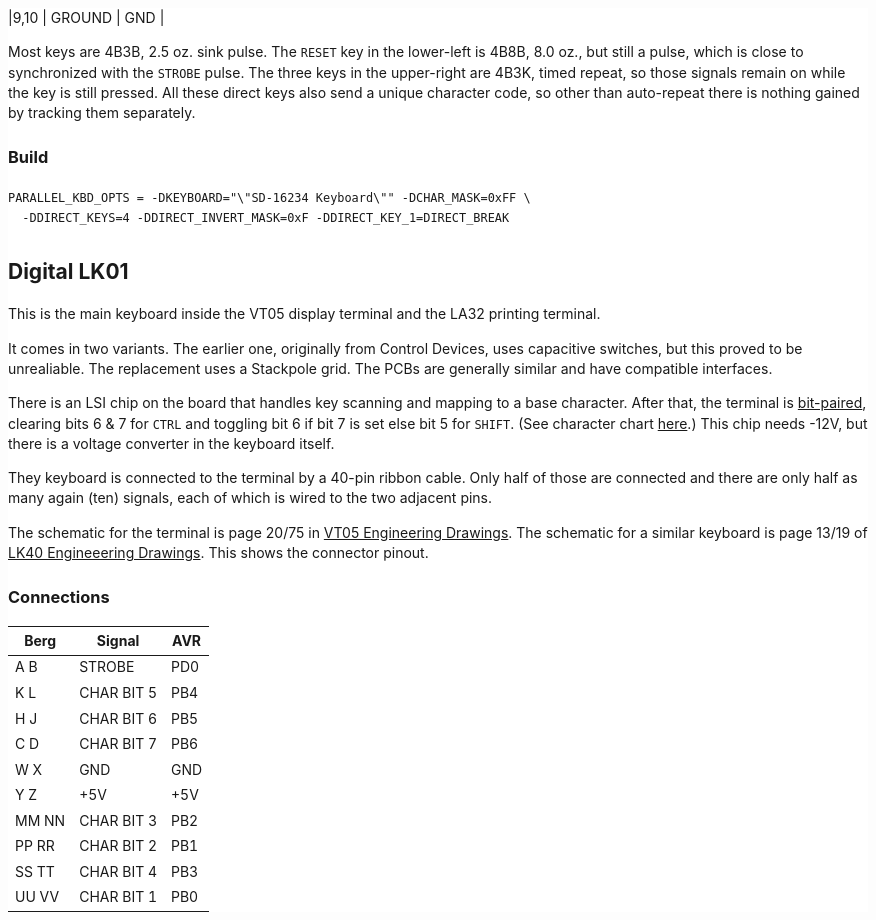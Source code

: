 |9,10 | GROUND              | GND |

Most keys are 4B3B, 2.5 oz. sink pulse. The `RESET` key in the lower-left is 4B8B, 8.0 oz., but still a pulse, which is close to synchronized with the `STROBE` pulse. The three keys in the upper-right are 4B3K, timed repeat, so those signals remain on while the key is still pressed. All these direct keys also send a unique character code, so other than auto-repeat there is nothing gained by tracking them separately.

### Build ###

```
PARALLEL_KBD_OPTS = -DKEYBOARD="\"SD-16234 Keyboard\"" -DCHAR_MASK=0xFF \
  -DDIRECT_KEYS=4 -DDIRECT_INVERT_MASK=0xF -DDIRECT_KEY_1=DIRECT_BREAK
```

## Digital LK01 ##

This is the main keyboard inside the VT05 display terminal and the LA32 printing terminal.

It comes in two variants. The earlier one, originally from Control Devices, uses
capacitive switches, but this proved to be unrealiable. The replacement uses a Stackpole
grid. The PCBs are generally similar and have compatible interfaces.

There is an LSI chip on the board that handles key scanning and mapping to a base
character.  After that, the terminal is [bit-paired](https://en.wikipedia.org/wiki/Bit-paired_keyboard),
clearing bits 6 &amp; 7 for `CTRL` and toggling bit 6 if bit 7 is set else bit 5 for `SHIFT`.
(See character chart [here](https://vt100.net/docs/vt05-rm/table1-1.html).) This chip needs -12V, but there
is a voltage converter in the keyboard itself.

They keyboard is connected to the terminal by a 40-pin ribbon cable. Only half of those are connected and there are only half as many again (ten) signals, each of which is wired to the two adjacent pins.

The schematic for the terminal is page 20/75 in [VT05 Engineering Drawings](http://bitsavers.org/pdf/dec/terminal/vt05/VT05_Engineering_Drawings_Jun71.pdf).
The schematic for a similar keyboard is page 13/19 of [LK40 Engineeering Drawings](http://www.bitsavers.org/pdf/dec/graphics/VT11/LK40_Engineering_Drawings_Dec77.pdf). This shows the connector pinout.

### Connections ###

| Berg  | Signal              | AVR |
|-------|---------------------|-----|
| A  B  | STROBE              | PD0 |
| K  L  | CHAR BIT 5          | PB4 |
| H  J  | CHAR BIT 6          | PB5 |
| C  D  | CHAR BIT 7          | PB6 |
| W  X  | GND                 | GND |
| Y  Z  | +5V                 | +5V |
| MM NN | CHAR BIT 3          | PB2 |
| PP RR | CHAR BIT 2          | PB1 |
| SS TT | CHAR BIT 4          | PB3 |
| UU VV | CHAR BIT 1          | PB0 |
